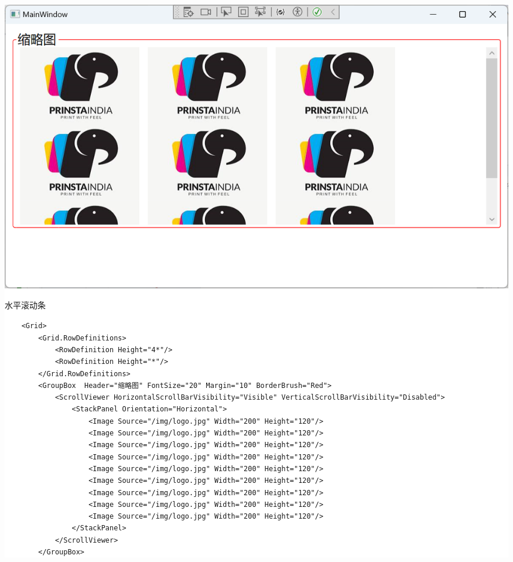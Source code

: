 ![image-20250223161226103](./img/image-20250223161226103.png)

水平滚动条

```xaml
    <Grid>
        <Grid.RowDefinitions>
            <RowDefinition Height="4*"/>
            <RowDefinition Height="*"/>
        </Grid.RowDefinitions>
        <GroupBox  Header="缩略图" FontSize="20" Margin="10" BorderBrush="Red">
            <ScrollViewer HorizontalScrollBarVisibility="Visible" VerticalScrollBarVisibility="Disabled"> 
                <StackPanel Orientation="Horizontal">
                    <Image Source="/img/logo.jpg" Width="200" Height="120"/>
                    <Image Source="/img/logo.jpg" Width="200" Height="120"/>
                    <Image Source="/img/logo.jpg" Width="200" Height="120"/>
                    <Image Source="/img/logo.jpg" Width="200" Height="120"/>
                    <Image Source="/img/logo.jpg" Width="200" Height="120"/>
                    <Image Source="/img/logo.jpg" Width="200" Height="120"/>
                    <Image Source="/img/logo.jpg" Width="200" Height="120"/>
                    <Image Source="/img/logo.jpg" Width="200" Height="120"/>
                    <Image Source="/img/logo.jpg" Width="200" Height="120"/>
                </StackPanel>
            </ScrollViewer>
        </GroupBox>
```
